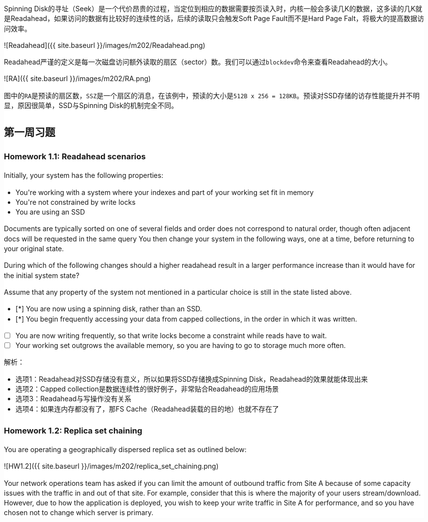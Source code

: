 Spinning Disk的寻址（Seek）是一个代价昂贵的过程，当定位到相应的数据需要按页读入时，内核一般会多读几K的数据，这多读的几K就是Readahead，如果访问的数据有比较好的连续性的话，后续的读取只会触发Soft Page Fault而不是Hard Page Falt，将极大的提高数据访问效率。

![Readahead]({{ site.baseurl }}/images/m202/Readahead.png)

Readahead严谨的定义是每一次磁盘访问额外读取的扇区（sector）数。我们可以通过`blockdev`命令来查看Readahead的大小。

![RA]({{ site.baseurl }}/images/m202/RA.png)

图中的`RA`是预读的扇区数，`SSZ`是一个扇区的消息，在该例中，预读的大小是`512B x 256 = 128KB`。预读对SSD存储的访存性能提升并不明显，原因很简单，SSD与Spinning Disk的机制完全不同。

## 第一周习题

### Homework 1.1: Readahead scenarios

Initially, your system has the following properties:

- You're working with a system where your indexes and part of your working set fit in memory
- You're not constrained by write locks
- You are using an SSD

Documents are typically sorted on one of several fields and order does not correspond to natural order, though often adjacent docs will be requested in the same query
You then change your system in the following ways, one at a time, before returning to your original state.

During which of the following changes should a higher readahead result in a larger performance increase than it would have for the initial system state?

Assume that any property of the system not mentioned in a particular choice is still in the state listed above.

- [*] You are now using a spinning disk, rather than an SSD.
- [*] You begin frequently accessing your data from capped collections, in the order in which it was written.
- [ ] You are now writing frequently, so that write locks become a constraint while reads have to wait.
- [ ] Your working set outgrows the available memory, so you are having to go to storage much more often.

解析：

- 选项1：Readahead对SSD存储没有意义，所以如果将SSD存储换成Spinning Disk，Readahead的效果就能体现出来
- 选项2：Capped collection是数据连续性的很好例子，非常贴合Readahead的应用场景
- 选项3：Readahead与写操作没有关系
- 选项4：如果连内存都没有了，那FS Cache（Readahead装载的目的地）也就不存在了

### Homework 1.2: Replica set chaining

You are operating a geographically dispersed replica set as outlined below:

![HW1.2]({{ site.baseurl }}/images/m202/replica_set_chaining.png)

Your network operations team has asked if you can limit the amount of outbound traffic from Site A because of some capacity issues with the traffic in and out of that site. For example, consider that this is where the majority of your users stream/download. However, due to how the application is deployed, you wish to keep your write traffic in Site A for performance, and so you have chosen not to change which server is primary.
